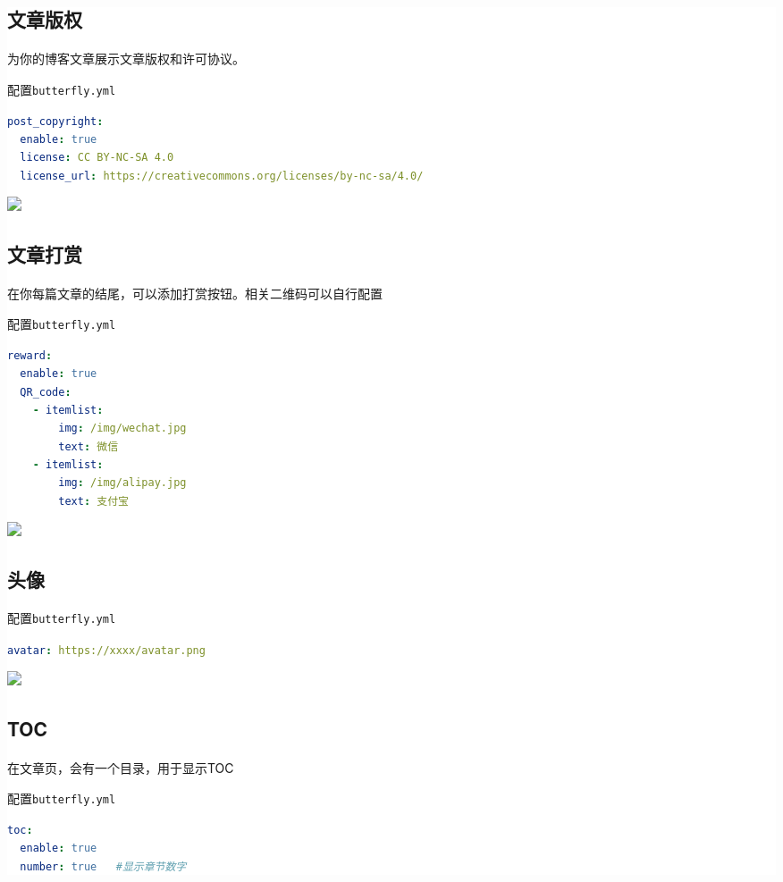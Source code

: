 ## 文章版权

为你的博客文章展示文章版权和许可协议。

配置`butterfly.yml`

```yaml
post_copyright:
  enable: true
  license: CC BY-NC-SA 4.0
  license_url: https://creativecommons.org/licenses/by-nc-sa/4.0/
```

![](https://cdn.jsdelivr.net/gh/jerryc127/CDN/img/hexo-theme-butterfly-doc-post-copyright.png)

## 文章打赏

在你每篇文章的结尾，可以添加打赏按钮。相关二维码可以自行配置

配置`butterfly.yml`

```yaml
reward:
  enable: true
  QR_code:
    - itemlist:
        img: /img/wechat.jpg
        text: 微信
    - itemlist:
        img: /img/alipay.jpg
        text: 支付宝
```

![](https://cdn.jsdelivr.net/gh/jerryc127/CDN/img/hexo-theme-butterfly-doc-post-donate.png)

## 头像

配置`butterfly.yml`

```yaml
avatar: https://xxxx/avatar.png
```

![](https://cdn.jsdelivr.net/gh/jerryc127/CDN/img/hexo-theme-butterfly-doc-avatar.png)

## TOC

在文章页，会有一个目录，用于显示TOC

配置`butterfly.yml`

```yaml
toc:
  enable: true
  number: true   #显示章节数字
```
